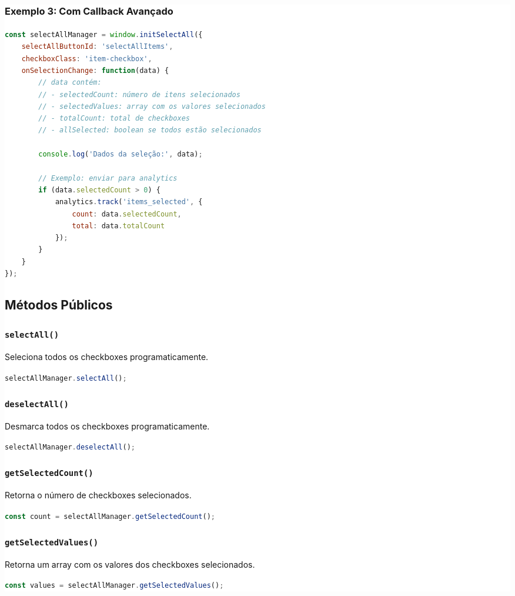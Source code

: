 ### Exemplo 3: Com Callback Avançado
```javascript
const selectAllManager = window.initSelectAll({
    selectAllButtonId: 'selectAllItems',
    checkboxClass: 'item-checkbox',
    onSelectionChange: function(data) {
        // data contém:
        // - selectedCount: número de itens selecionados
        // - selectedValues: array com os valores selecionados
        // - totalCount: total de checkboxes
        // - allSelected: boolean se todos estão selecionados
        
        console.log('Dados da seleção:', data);
        
        // Exemplo: enviar para analytics
        if (data.selectedCount > 0) {
            analytics.track('items_selected', {
                count: data.selectedCount,
                total: data.totalCount
            });
        }
    }
});
```

## Métodos Públicos

### `selectAll()`
Seleciona todos os checkboxes programaticamente.
```javascript
selectAllManager.selectAll();
```

### `deselectAll()`
Desmarca todos os checkboxes programaticamente.
```javascript
selectAllManager.deselectAll();
```

### `getSelectedCount()`
Retorna o número de checkboxes selecionados.
```javascript
const count = selectAllManager.getSelectedCount();
```

### `getSelectedValues()`
Retorna um array com os valores dos checkboxes selecionados.
```javascript
const values = selectAllManager.getSelectedValues();
```
